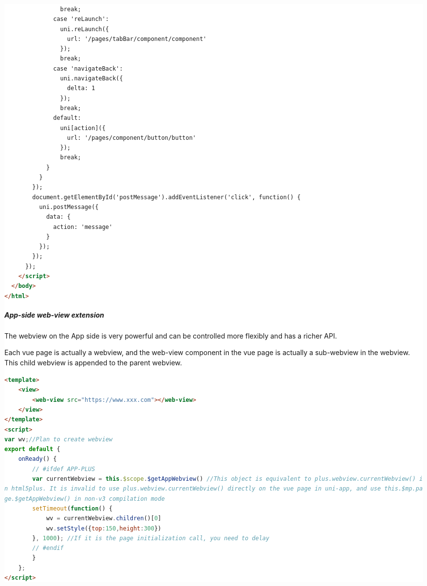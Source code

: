 ```html
                break;
              case 'reLaunch':
                uni.reLaunch({
                  url: '/pages/tabBar/component/component'
                });
                break;
              case 'navigateBack':
                uni.navigateBack({
                  delta: 1
                });
                break;
              default:
                uni[action]({
                  url: '/pages/component/button/button'
                });
                break;
            }
          }
        });
        document.getElementById('postMessage').addEventListener('click', function() {
          uni.postMessage({
            data: {
              action: 'message'
            }
          });
        });
      });
    </script>
  </body>
</html>

```


##### **App-side web-view extension**
The webview on the App side is very powerful and can be controlled more flexibly and has a richer API.

Each vue page is actually a webview, and the web-view component in the vue page is actually a sub-webview in the webview. This child webview is appended to the parent webview.


```html
<template>
	<view>
		<web-view src="https://www.xxx.com"></web-view>
	</view>
</template>
<script>
var wv;//Plan to create webview
export default {
	onReady() {
		// #ifdef APP-PLUS
		var currentWebview = this.$scope.$getAppWebview() //This object is equivalent to plus.webview.currentWebview() in html5plus. It is invalid to use plus.webview.currentWebview() directly on the vue page in uni-app, and use this.$mp.page.$getAppWebview() in non-v3 compilation mode
		setTimeout(function() {
			wv = currentWebview.children()[0]
			wv.setStyle({top:150,height:300})
		}, 1000); //If it is the page initialization call, you need to delay
		// #endif
		}
	};
</script>
```
